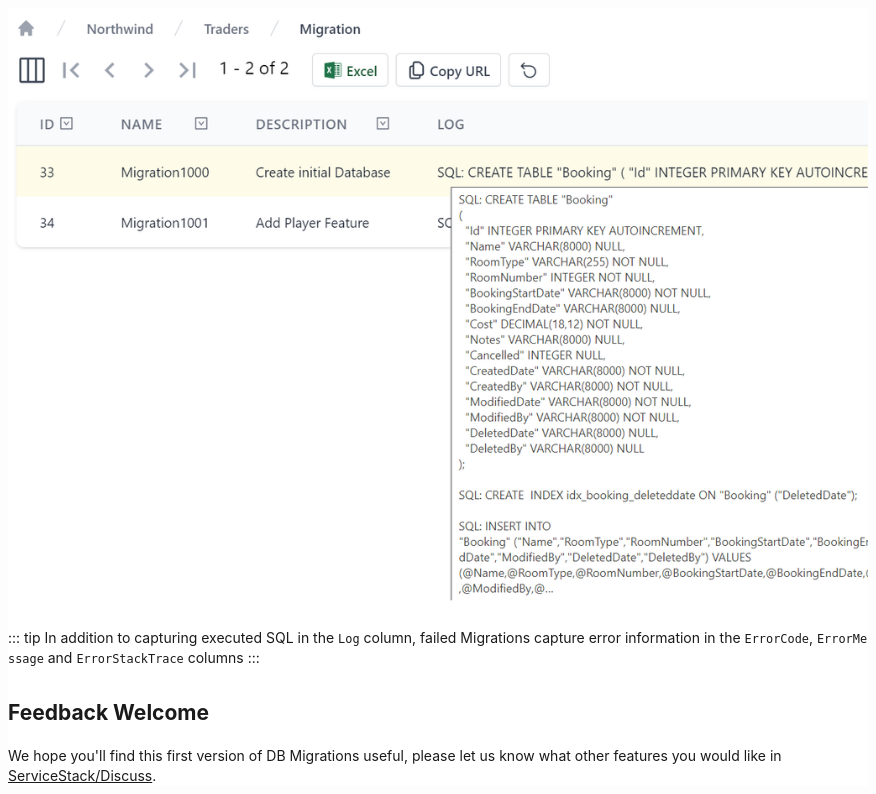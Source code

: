 [![](/img/pages/ormlite/migration-database-admin.png)](/admin-ui-database)

::: tip
In addition to capturing executed SQL in the `Log` column, failed Migrations capture error information in the `ErrorCode`, `ErrorMessage` and `ErrorStackTrace` columns
:::

## Feedback Welcome

We hope you'll find this first version of DB Migrations useful, please let us know what other features you would like in [ServiceStack/Discuss](https://github.com/ServiceStack/Discuss/discussions).
